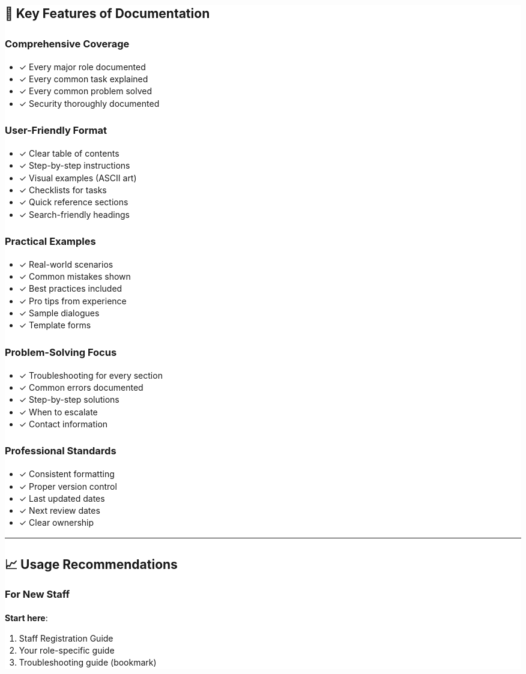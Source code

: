 
## 🌟 Key Features of Documentation

### Comprehensive Coverage
- ✓ Every major role documented
- ✓ Every common task explained
- ✓ Every common problem solved
- ✓ Security thoroughly documented

### User-Friendly Format
- ✓ Clear table of contents
- ✓ Step-by-step instructions
- ✓ Visual examples (ASCII art)
- ✓ Checklists for tasks
- ✓ Quick reference sections
- ✓ Search-friendly headings

### Practical Examples
- ✓ Real-world scenarios
- ✓ Common mistakes shown
- ✓ Best practices included
- ✓ Pro tips from experience
- ✓ Sample dialogues
- ✓ Template forms

### Problem-Solving Focus
- ✓ Troubleshooting for every section
- ✓ Common errors documented
- ✓ Step-by-step solutions
- ✓ When to escalate
- ✓ Contact information

### Professional Standards
- ✓ Consistent formatting
- ✓ Proper version control
- ✓ Last updated dates
- ✓ Next review dates
- ✓ Clear ownership

---

## 📈 Usage Recommendations

### For New Staff
**Start here**:
1. Staff Registration Guide
2. Your role-specific guide
3. Troubleshooting guide (bookmark)
